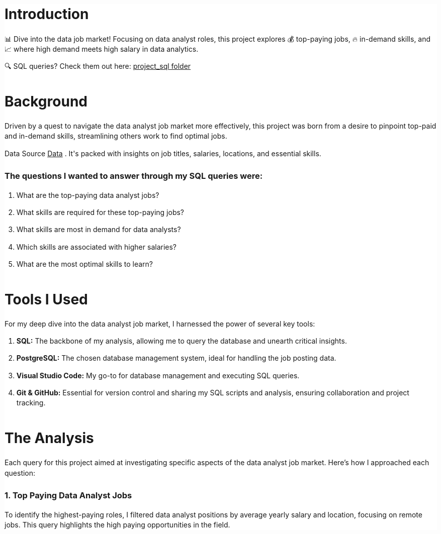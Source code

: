 # Introduction 
📊 Dive into the data job market! Focusing on data analyst roles, this project explores 💰 top-paying jobs, 🔥 in-demand skills, and 📈 where high demand meets high salary in data analytics.

🔍 SQL queries? Check them out here: [project_sql folder](/project_sql/)
# Background

Driven by a quest to navigate the data analyst job market more effectively, this project was born from a desire to pinpoint top-paid and in-demand skills, streamlining others work to find optimal jobs.

Data Source [Data](https://www.lukebarousse.com/sql) . It's packed with insights on job titles, salaries, locations, and essential skills.

### The questions I wanted to answer through my SQL queries were:

1. What are the top-paying data analyst jobs?

2. What skills are required for these top-paying jobs?

3. What skills are most in demand for data analysts?

4. Which skills are associated with higher salaries?

5. What are the most optimal skills to learn?

# Tools I Used

For my deep dive into the data analyst job market, I harnessed the power of several key tools:

1. **SQL:** The backbone of my analysis, allowing me to query the database and unearth critical insights.

2. **PostgreSQL:** The chosen database management system, ideal for handling the job posting data.

3. **Visual Studio Code:** My go-to for database management and executing SQL queries.

4. **Git & GitHub:** Essential for version control and sharing my SQL scripts and analysis, ensuring collaboration and project tracking.

# The Analysis

Each query for this project aimed at investigating specific aspects of the data analyst job market. Here’s how I approached each question:

### 1. Top Paying Data Analyst Jobs

To identify the highest-paying roles, I filtered data analyst positions by average yearly salary and location, focusing on remote jobs. This query highlights the high paying opportunities in the field.
